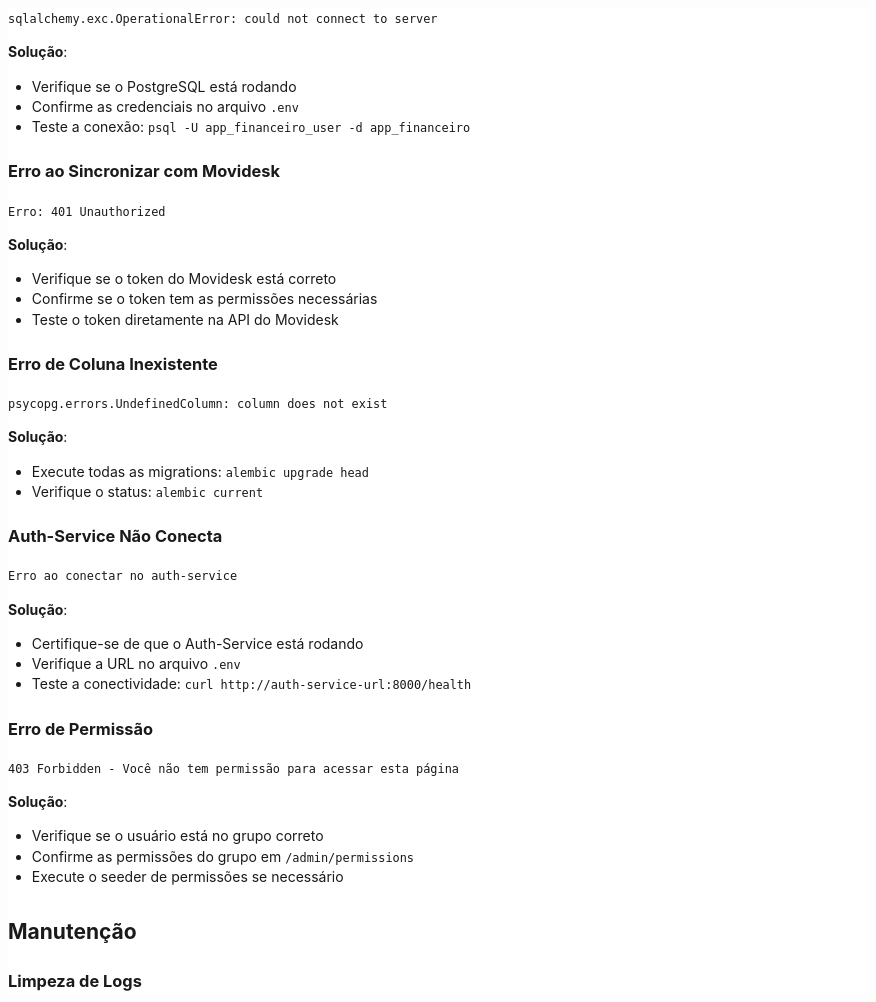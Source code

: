 ```
sqlalchemy.exc.OperationalError: could not connect to server
```

**Solução**:
- Verifique se o PostgreSQL está rodando
- Confirme as credenciais no arquivo `.env`
- Teste a conexão: `psql -U app_financeiro_user -d app_financeiro`

### Erro ao Sincronizar com Movidesk

```
Erro: 401 Unauthorized
```

**Solução**:
- Verifique se o token do Movidesk está correto
- Confirme se o token tem as permissões necessárias
- Teste o token diretamente na API do Movidesk

### Erro de Coluna Inexistente

```
psycopg.errors.UndefinedColumn: column does not exist
```

**Solução**:
- Execute todas as migrations: `alembic upgrade head`
- Verifique o status: `alembic current`

### Auth-Service Não Conecta

```
Erro ao conectar no auth-service
```

**Solução**:
- Certifique-se de que o Auth-Service está rodando
- Verifique a URL no arquivo `.env`
- Teste a conectividade: `curl http://auth-service-url:8000/health`

### Erro de Permissão

```
403 Forbidden - Você não tem permissão para acessar esta página
```

**Solução**:
- Verifique se o usuário está no grupo correto
- Confirme as permissões do grupo em `/admin/permissions`
- Execute o seeder de permissões se necessário

## Manutenção

### Limpeza de Logs
